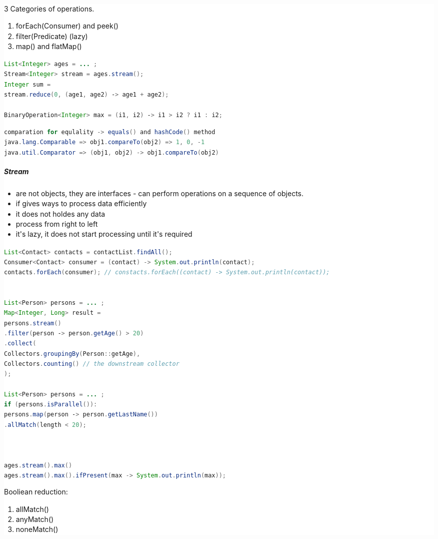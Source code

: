 3 Categories of operations. 
1. forEach(Consumer) and peek()
2. filter(Predicate) (lazy)
3. map() and flatMap()

```java
List<Integer> ages = ... ;
Stream<Integer> stream = ages.stream();
Integer sum =
stream.reduce(0, (age1, age2) ‐> age1 + age2);

BinaryOperation<Integer> max = (i1, i2) ‐> i1 > i2 ? i1 : i2;
```


```java
comparation for equlality -> equals() and hashCode() method
java.lang.Comparable => obj1.compareTo(obj2) => 1, 0, -1
java.util.Comparator => (obj1, obj2) -> obj1.compareTo(obj2)
```

##### Stream
- are not objects, they are interfaces - can perform operations on a sequence of objects.
- if gives ways to process data efficiently
- it does not holdes any data
- process from right to left
- it's lazy, it does not start processing until it's required
```java
List<Contact> contacts = contactList.findAll();
Consumer<Contact> consumer = (contact) -> System.out.println(contact);
contacts.forEach(consumer); // constacts.forEach((contact) -> System.out.println(contact));


List<Person> persons = ... ;
Map<Integer, Long> result =
persons.stream()
.filter(person ‐> person.getAge() > 20)
.collect(
Collectors.groupingBy(Person::getAge),
Collectors.counting() // the downstream collector
);

List<Person> persons = ... ;
if (persons.isParallel()):
persons.map(person ‐> person.getLastName())
.allMatch(length < 20); 



ages.stream().max()
ages.stream().max().ifPresent(max -> System.out.println(max));
```
Booliean reduction:
1. allMatch()
2. anyMatch()
3. noneMatch()
